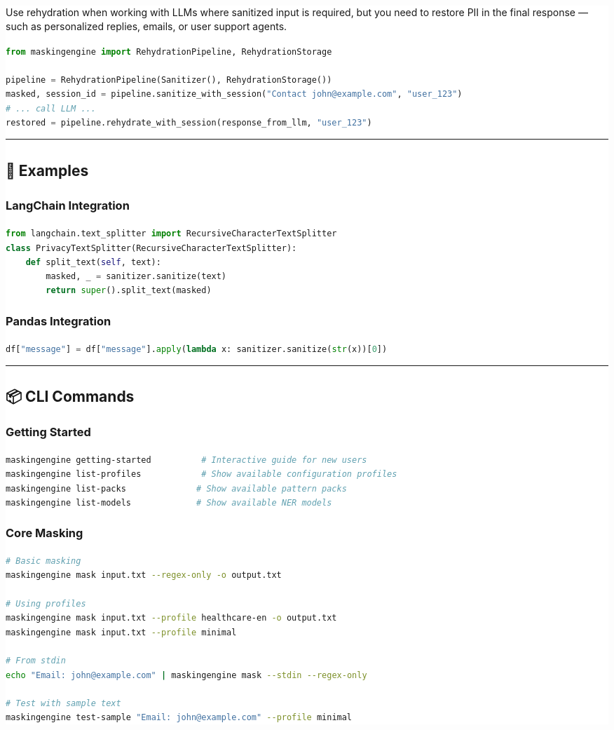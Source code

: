 Use rehydration when working with LLMs where sanitized input is required, but you need to restore PII in the final response — such as personalized replies, emails, or user support agents.

```python
from maskingengine import RehydrationPipeline, RehydrationStorage

pipeline = RehydrationPipeline(Sanitizer(), RehydrationStorage())
masked, session_id = pipeline.sanitize_with_session("Contact john@example.com", "user_123")
# ... call LLM ...
restored = pipeline.rehydrate_with_session(response_from_llm, "user_123")
```

---

## 🧪 Examples

### LangChain Integration

```python
from langchain.text_splitter import RecursiveCharacterTextSplitter
class PrivacyTextSplitter(RecursiveCharacterTextSplitter):
    def split_text(self, text):
        masked, _ = sanitizer.sanitize(text)
        return super().split_text(masked)
```

### Pandas Integration

```python
df["message"] = df["message"].apply(lambda x: sanitizer.sanitize(str(x))[0])
```

---

## 📦 CLI Commands

### Getting Started
```bash
maskingengine getting-started          # Interactive guide for new users
maskingengine list-profiles            # Show available configuration profiles
maskingengine list-packs              # Show available pattern packs
maskingengine list-models             # Show available NER models
```

### Core Masking
```bash
# Basic masking
maskingengine mask input.txt --regex-only -o output.txt

# Using profiles
maskingengine mask input.txt --profile healthcare-en -o output.txt
maskingengine mask input.txt --profile minimal

# From stdin
echo "Email: john@example.com" | maskingengine mask --stdin --regex-only

# Test with sample text
maskingengine test-sample "Email: john@example.com" --profile minimal
```
